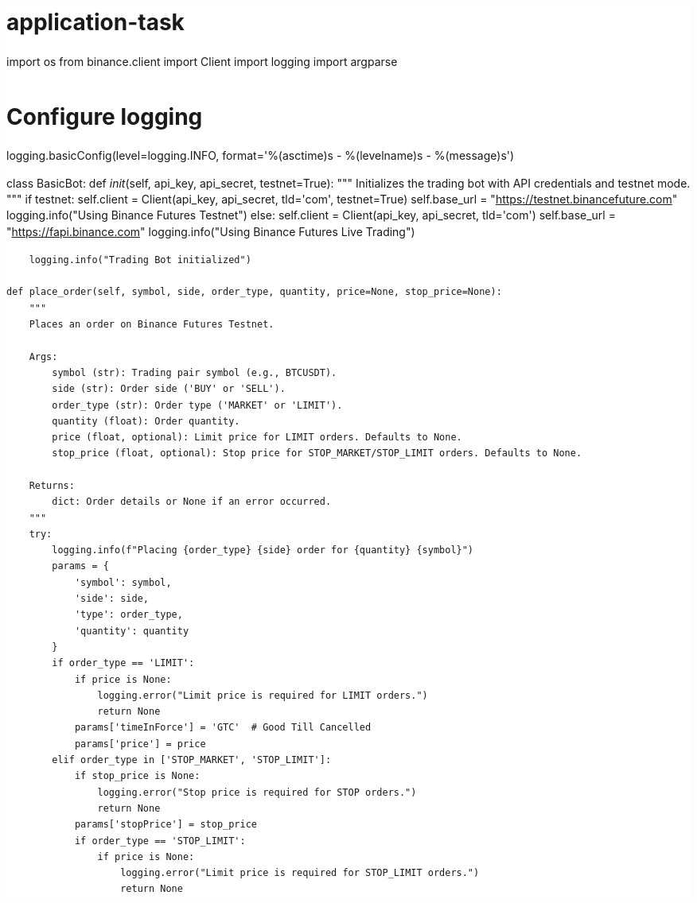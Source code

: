 # application-task
import os
from binance.client import Client
import logging
import argparse

# Configure logging
logging.basicConfig(level=logging.INFO, format='%(asctime)s - %(levelname)s - %(message)s')

class BasicBot:
    def _init_(self, api_key, api_secret, testnet=True):
        """
        Initializes the trading bot with API credentials and testnet mode.
        """
        if testnet:
            self.client = Client(api_key, api_secret, tld='com', testnet=True)
            self.base_url = "https://testnet.binancefuture.com"
            logging.info("Using Binance Futures Testnet")
        else:
            self.client = Client(api_key, api_secret, tld='com')
            self.base_url = "https://fapi.binance.com"
            logging.info("Using Binance Futures Live Trading")

        logging.info("Trading Bot initialized")

    def place_order(self, symbol, side, order_type, quantity, price=None, stop_price=None):
        """
        Places an order on Binance Futures Testnet.

        Args:
            symbol (str): Trading pair symbol (e.g., BTCUSDT).
            side (str): Order side ('BUY' or 'SELL').
            order_type (str): Order type ('MARKET' or 'LIMIT').
            quantity (float): Order quantity.
            price (float, optional): Limit price for LIMIT orders. Defaults to None.
            stop_price (float, optional): Stop price for STOP_MARKET/STOP_LIMIT orders. Defaults to None.

        Returns:
            dict: Order details or None if an error occurred.
        """
        try:
            logging.info(f"Placing {order_type} {side} order for {quantity} {symbol}")
            params = {
                'symbol': symbol,
                'side': side,
                'type': order_type,
                'quantity': quantity
            }
            if order_type == 'LIMIT':
                if price is None:
                    logging.error("Limit price is required for LIMIT orders.")
                    return None
                params['timeInForce'] = 'GTC'  # Good Till Cancelled
                params['price'] = price
            elif order_type in ['STOP_MARKET', 'STOP_LIMIT']:
                if stop_price is None:
                    logging.error("Stop price is required for STOP orders.")
                    return None
                params['stopPrice'] = stop_price
                if order_type == 'STOP_LIMIT':
                    if price is None:
                        logging.error("Limit price is required for STOP_LIMIT orders.")
                        return None